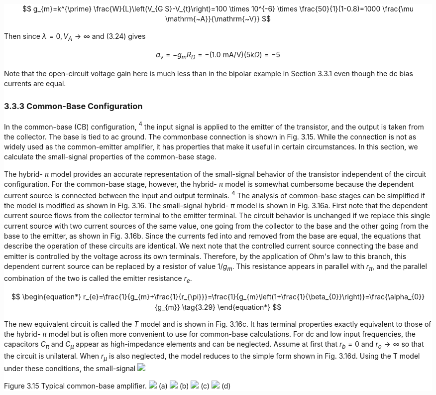 $$
g_{m}=k^{\prime} \frac{W}{L}\left(V_{G S}-V_{t}\right)=100 \times 10^{-6} \times \frac{50}{1}(1-0.8)=1000 \frac{\mu \mathrm{~A}}{\mathrm{~V}}
$$

Then since $\lambda=0, V_{A} \rightarrow \infty$ and (3.24) gives

$$
a_{v}=-g_{m} R_{D}=-(1.0 \mathrm{~mA} / \mathrm{V})(5 \mathrm{k} \Omega)=-5
$$

Note that the open-circuit voltage gain here is much less than in the bipolar example in Section 3.3.1 even though the dc bias currents are equal.

### 3.3.3 Common-Base Configuration

In the common-base (CB) configuration, ${ }^{4}$ the input signal is applied to the emitter of the transistor, and the output is taken from the collector. The base is tied to ac ground. The commonbase connection is shown in Fig. 3.15. While the connection is not as widely used as the common-emitter amplifier, it has properties that make it useful in certain circumstances. In this section, we calculate the small-signal properties of the common-base stage.

The hybrid- $\pi$ model provides an accurate representation of the small-signal behavior of the transistor independent of the circuit configuration. For the common-base stage, however, the hybrid- $\pi$ model is somewhat cumbersome because the dependent current source is connected between the input and output terminals. ${ }^{4}$ The analysis of common-base stages can be simplified if the model is modified as shown in Fig. 3.16. The small-signal hybrid- $\pi$ model is shown in Fig. 3.16a. First note that the dependent current source flows from the collector terminal to the emitter terminal. The circuit behavior is unchanged if we replace this single current source with two current sources of the same value, one going from the collector to the base and the other going from the base to the emitter, as shown in Fig. 3.16b. Since the currents fed into and removed from the base are equal, the equations that describe the operation of these circuits are identical. We next note that the controlled current source connecting the base and emitter is controlled by the voltage across its own terminals. Therefore, by the application of Ohm's law to this branch, this dependent current source can be replaced by a resistor of value $1 / g_{m}$. This resistance appears in parallel with $r_{\pi}$, and the parallel combination of the two is called the emitter resistance $r_{e}$.

$$
\begin{equation*}
r_{e}=\frac{1}{g_{m}+\frac{1}{r_{\pi}}}=\frac{1}{g_{m}\left(1+\frac{1}{\beta_{0}}\right)}=\frac{\alpha_{0}}{g_{m}} \tag{3.29}
\end{equation*}
$$

The new equivalent circuit is called the $T$ model and is shown in Fig. 3.16c. It has terminal properties exactly equivalent to those of the hybrid- $\pi$ model but is often more convenient to use for common-base calculations. For dc and low input frequencies, the capacitors $C_{\pi}$ and $C_{\mu}$ appear as high-impedance elements and can be neglected. Assume at first that $r_{b}=0$ and $r_{o} \rightarrow \infty$ so that the circuit is unilateral. When $r_{\mu}$ is also neglected, the model reduces to the simple form shown in Fig. 3.16d. Using the T model under these conditions, the small-signal
![](https://cdn.mathpix.com/cropped/2024_11_07_814aec1e956741d0afbag-082.jpg?height=396&width=568&top_left_y=1920&top_left_x=270)

Figure 3.15 Typical common-base amplifier.
![](https://cdn.mathpix.com/cropped/2024_11_07_814aec1e956741d0afbag-083.jpg?height=376&width=903&top_left_y=204&top_left_x=414)
(a)
![](https://cdn.mathpix.com/cropped/2024_11_07_814aec1e956741d0afbag-083.jpg?height=398&width=996&top_left_y=659&top_left_x=414)
(b)
![](https://cdn.mathpix.com/cropped/2024_11_07_814aec1e956741d0afbag-083.jpg?height=442&width=721&top_left_y=1169&top_left_x=424)
(c)
![](https://cdn.mathpix.com/cropped/2024_11_07_814aec1e956741d0afbag-083.jpg?height=202&width=856&top_left_y=1718&top_left_x=479)
(d)
